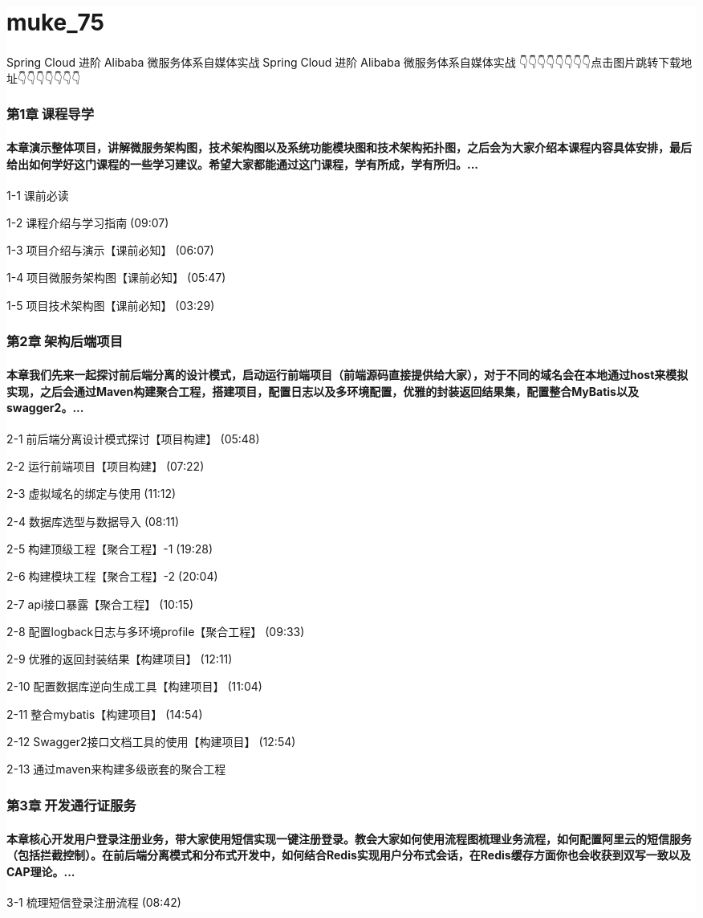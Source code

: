 # muke_75
Spring Cloud 进阶 Alibaba 微服务体系自媒体实战
Spring Cloud 进阶 Alibaba 微服务体系自媒体实战
👇👇👇👇👇👇👇👇点击图片跳转下载地址👇👇👇👇👇👇👇
### 第1章 课程导学 

#### 本章演示整体项目，讲解微服务架构图，技术架构图以及系统功能模块图和技术架构拓扑图，之后会为大家介绍本课程内容具体安排，最后给出如何学好这门课程的一些学习建议。希望大家都能通过这门课程，学有所成，学有所归。...
1-1 课前必读

1-2 课程介绍与学习指南 (09:07)

1-3 项目介绍与演示【课前必知】 (06:07)

1-4 项目微服务架构图【课前必知】 (05:47)

1-5 项目技术架构图【课前必知】 (03:29)


### 第2章 架构后端项目

#### 本章我们先来一起探讨前后端分离的设计模式，启动运行前端项目（前端源码直接提供给大家），对于不同的域名会在本地通过host来模拟实现，之后会通过Maven构建聚合工程，搭建项目，配置日志以及多环境配置，优雅的封装返回结果集，配置整合MyBatis以及swagger2。...
2-1 前后端分离设计模式探讨【项目构建】 (05:48)

2-2 运行前端项目【项目构建】 (07:22)

2-3 虚拟域名的绑定与使用 (11:12)

2-4 数据库选型与数据导入 (08:11)

2-5 构建顶级工程【聚合工程】-1 (19:28)

2-6 构建模块工程【聚合工程】-2 (20:04)

2-7 api接口暴露【聚合工程】 (10:15)

2-8 配置logback日志与多环境profile【聚合工程】 (09:33)

2-9 优雅的返回封装结果【构建项目】 (12:11)

2-10 配置数据库逆向生成工具【构建项目】 (11:04)

2-11 整合mybatis【构建项目】 (14:54)

2-12 Swagger2接口文档工具的使用【构建项目】 (12:54)

2-13 通过maven来构建多级嵌套的聚合工程


### 第3章 开发通行证服务

#### 本章核心开发用户登录注册业务，带大家使用短信实现一键注册登录。教会大家如何使用流程图梳理业务流程，如何配置阿里云的短信服务（包括拦截控制）。在前后端分离模式和分布式开发中，如何结合Redis实现用户分布式会话，在Redis缓存方面你也会收获到双写一致以及CAP理论。...
3-1 梳理短信登录注册流程 (08:42)

